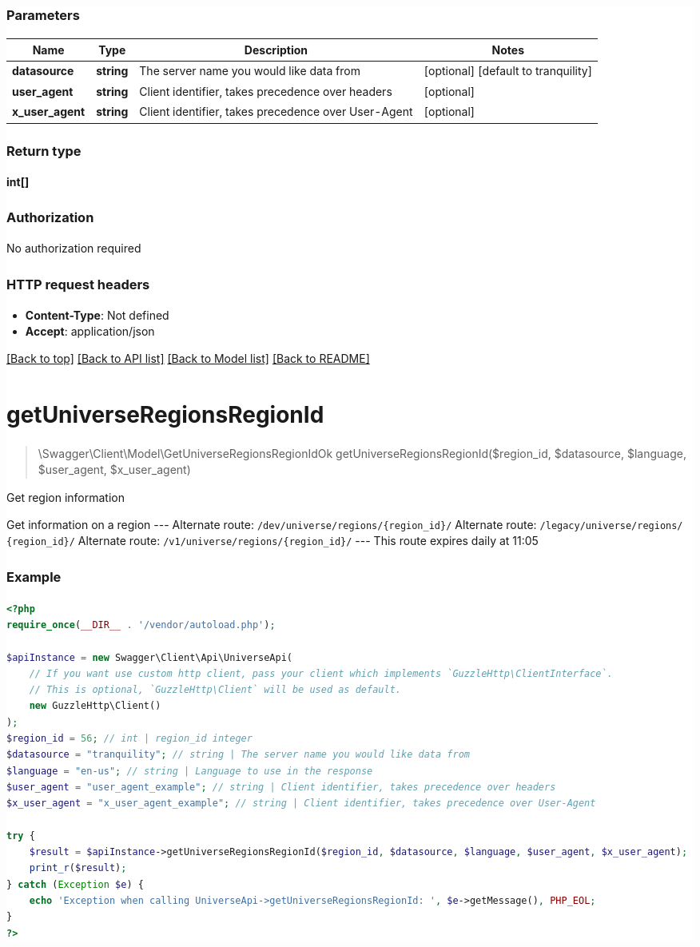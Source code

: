 ### Parameters

Name | Type | Description  | Notes
------------- | ------------- | ------------- | -------------
 **datasource** | **string**| The server name you would like data from | [optional] [default to tranquility]
 **user_agent** | **string**| Client identifier, takes precedence over headers | [optional]
 **x_user_agent** | **string**| Client identifier, takes precedence over User-Agent | [optional]

### Return type

**int[]**

### Authorization

No authorization required

### HTTP request headers

 - **Content-Type**: Not defined
 - **Accept**: application/json

[[Back to top]](#) [[Back to API list]](../../README.md#documentation-for-api-endpoints) [[Back to Model list]](../../README.md#documentation-for-models) [[Back to README]](../../README.md)

# **getUniverseRegionsRegionId**
> \Swagger\Client\Model\GetUniverseRegionsRegionIdOk getUniverseRegionsRegionId($region_id, $datasource, $language, $user_agent, $x_user_agent)

Get region information

Get information on a region  --- Alternate route: `/dev/universe/regions/{region_id}/`  Alternate route: `/legacy/universe/regions/{region_id}/`  Alternate route: `/v1/universe/regions/{region_id}/`  --- This route expires daily at 11:05

### Example
```php
<?php
require_once(__DIR__ . '/vendor/autoload.php');

$apiInstance = new Swagger\Client\Api\UniverseApi(
    // If you want use custom http client, pass your client which implements `GuzzleHttp\ClientInterface`.
    // This is optional, `GuzzleHttp\Client` will be used as default.
    new GuzzleHttp\Client()
);
$region_id = 56; // int | region_id integer
$datasource = "tranquility"; // string | The server name you would like data from
$language = "en-us"; // string | Language to use in the response
$user_agent = "user_agent_example"; // string | Client identifier, takes precedence over headers
$x_user_agent = "x_user_agent_example"; // string | Client identifier, takes precedence over User-Agent

try {
    $result = $apiInstance->getUniverseRegionsRegionId($region_id, $datasource, $language, $user_agent, $x_user_agent);
    print_r($result);
} catch (Exception $e) {
    echo 'Exception when calling UniverseApi->getUniverseRegionsRegionId: ', $e->getMessage(), PHP_EOL;
}
?>
```
